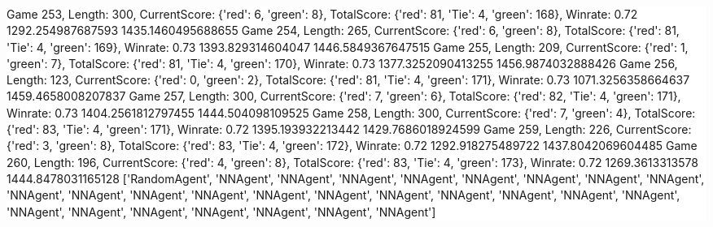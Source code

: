 Game 253, Length: 300,      CurrentScore: {'red': 6, 'green': 8},      TotalScore: {'red': 81, 'Tie': 4, 'green': 168},  Winrate: 0.72
1292.254987687593
1435.1460495688655
Game 254, Length: 265,      CurrentScore: {'red': 6, 'green': 8},      TotalScore: {'red': 81, 'Tie': 4, 'green': 169},  Winrate: 0.73
1393.829314604047
1446.5849367647515
Game 255, Length: 209,      CurrentScore: {'red': 1, 'green': 7},      TotalScore: {'red': 81, 'Tie': 4, 'green': 170},  Winrate: 0.73
1377.3252090413255
1456.9874032888426
Game 256, Length: 123,      CurrentScore: {'red': 0, 'green': 2},      TotalScore: {'red': 81, 'Tie': 4, 'green': 171},  Winrate: 0.73
1071.3256358664637
1459.4658008207837
Game 257, Length: 300,      CurrentScore: {'red': 7, 'green': 6},      TotalScore: {'red': 82, 'Tie': 4, 'green': 171},  Winrate: 0.73
1404.2561812797455
1444.504098109525
Game 258, Length: 300,      CurrentScore: {'red': 7, 'green': 4},      TotalScore: {'red': 83, 'Tie': 4, 'green': 171},  Winrate: 0.72
1395.193932213442
1429.7686018924599
Game 259, Length: 226,      CurrentScore: {'red': 3, 'green': 8},      TotalScore: {'red': 83, 'Tie': 4, 'green': 172},  Winrate: 0.72
1292.918275489722
1437.8042069604485
Game 260, Length: 196,      CurrentScore: {'red': 4, 'green': 8},      TotalScore: {'red': 83, 'Tie': 4, 'green': 173},  Winrate: 0.72
1269.3613313578
1444.8478031165128
['RandomAgent', 'NNAgent', 'NNAgent', 'NNAgent', 'NNAgent', 'NNAgent', 'NNAgent', 'NNAgent', 'NNAgent', 'NNAgent', 'NNAgent', 'NNAgent', 'NNAgent', 'NNAgent', 'NNAgent', 'NNAgent', 'NNAgent', 'NNAgent', 'NNAgent', 'NNAgent', 'NNAgent', 'NNAgent', 'NNAgent', 'NNAgent', 'NNAgent', 'NNAgent', 'NNAgent']
